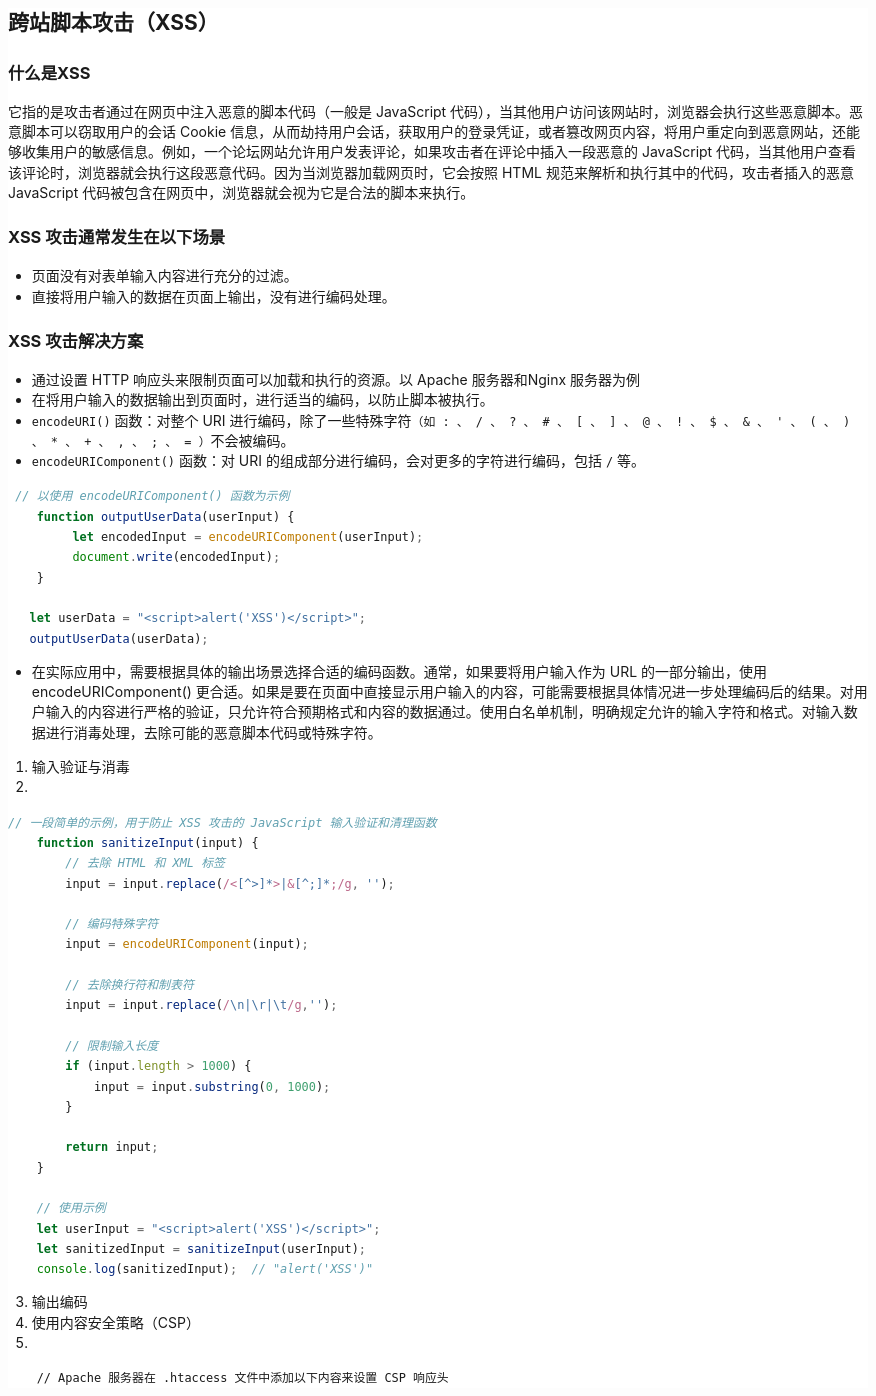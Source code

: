 
## 跨站脚本攻击（XSS）
### 什么是XSS
它指的是攻击者通过在网页中注入恶意的脚本代码（一般是 JavaScript 代码），当其他用户访问该网站时，浏览器会执行这些恶意脚本。恶意脚本可以窃取用户的会话 Cookie 信息，从而劫持用户会话，获取用户的登录凭证，或者篡改网页内容，将用户重定向到恶意网站，还能够收集用户的敏感信息。例如，一个论坛网站允许用户发表评论，如果攻击者在评论中插入一段恶意的 JavaScript 代码，当其他用户查看该评论时，浏览器就会执行这段恶意代码。因为当浏览器加载网页时，它会按照 HTML 规范来解析和执行其中的代码，攻击者插入的恶意 JavaScript 代码被包含在网页中，浏览器就会视为它是合法的脚本来执行。

### XSS 攻击通常发生在以下场景
+ 页面没有对表单输入内容进行充分的过滤。
+ 直接将用户输入的数据在页面上输出，没有进行编码处理。
### XSS 攻击解决方案
+ 通过设置 HTTP 响应头来限制页面可以加载和执行的资源。以 Apache 服务器和Nginx 服务器为例
+ 在将用户输入的数据输出到页面时，进行适当的编码，以防止脚本被执行。
+ `encodeURI()` 函数：对整个 URI 进行编码，除了一些特殊字符`（如 : 、 / 、 ? 、 # 、 [ 、 ] 、 @ 、 ! 、 $ 、 & 、 ' 、 ( 、 ) 、 * 、 + 、 , 、 ; 、 = ）`不会被编码。
+ `encodeURIComponent()` 函数：对 URI 的组成部分进行编码，会对更多的字符进行编码，包括 `/` 等。   
```javascript 
 // 以使用 encodeURIComponent() 函数为示例
    function outputUserData(userInput) {
         let encodedInput = encodeURIComponent(userInput);
         document.write(encodedInput);
    }

   let userData = "<script>alert('XSS')</script>";
   outputUserData(userData);
```
+ 在实际应用中，需要根据具体的输出场景选择合适的编码函数。通常，如果要将用户输入作为 URL 的一部分输出，使用 encodeURIComponent() 更合适。如果是要在页面中直接显示用户输入的内容，可能需要根据具体情况进一步处理编码后的结果。对用户输入的内容进行严格的验证，只允许符合预期格式和内容的数据通过。使用白名单机制，明确规定允许的输入字符和格式。对输入数据进行消毒处理，去除可能的恶意脚本代码或特殊字符。
1. 输入验证与消毒 
2. 
```javascript 
// 一段简单的示例，用于防止 XSS 攻击的 JavaScript 输入验证和清理函数
    function sanitizeInput(input) {
        // 去除 HTML 和 XML 标签
        input = input.replace(/<[^>]*>|&[^;]*;/g, '');

        // 编码特殊字符
        input = encodeURIComponent(input);

        // 去除换行符和制表符
        input = input.replace(/\n|\r|\t/g,'');

        // 限制输入长度
        if (input.length > 1000) {
            input = input.substring(0, 1000);
        }

        return input;
    }

    // 使用示例
    let userInput = "<script>alert('XSS')</script>";
    let sanitizedInput = sanitizeInput(userInput);
    console.log(sanitizedInput);  // "alert('XSS')"
```
3. 输出编码
4. 使用内容安全策略（CSP）
5. 
```shell
    // Apache 服务器在 .htaccess 文件中添加以下内容来设置 CSP 响应头
```